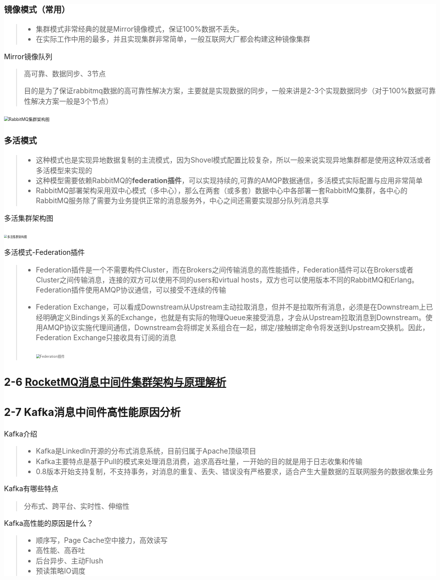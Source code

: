 ### 镜像模式（常用）

> - 集群模式非常经典的就是Mirror镜像模式，保证100%数据不丢失。
> - 在实际工作中用的最多，并且实现集群非常简单，一般互联网大厂都会构建这种镜像集群

Mirror镜像队列

> 高可靠、数据同步、3节点
>
> 目的是为了保证rabbitmq数据的高可靠性解决方案，主要就是实现数据的同步，一般来讲是2-3个实现数据同步（对于100%数据可靠性解决方案一般是3个节点）

<img src="https://tva1.sinaimg.cn/large/00831rSTgy1gd72txmzvxj30wr0kidiy.jpg" alt="RabbitMQ集群架构图" style="zoom:60%;" />

### 多活模式

> - 这种模式也是实现异地数据复制的主流模式，因为Shovel模式配置比较复杂，所以一般来说实现异地集群都是使用这种双活或者多活模型来实现的
> - 这种模型需要依赖RabbitMQ的**federation插件**，可以实现持续的,可靠的AMQP数据通信，多活模式实际配置与应用非常简单
> - RabbitMQ部署架构采用双中心模式（多中心），那么在两套（或多套）数据中心中各部署一套RabbitMQ集群，各中心的RabbitMQ服务除了需要为业务提供正常的消息服务外，中心之间还需要实现部分队列消息共享

多活集群架构图

<img src="https://tva1.sinaimg.cn/large/00831rSTgy1gd7mi68wfvj315a0iljtz.jpg" alt="多活集群架构图" style="zoom:40%;" />

多活模式-Federation插件

> - Federation插件是一个不需要构件Cluster，而在Brokers之间传输消息的高性能插件，Federation插件可以在Brokers或者Cluster之间传输消息，连接的双方可以使用不同的users和virtual hosts，双方也可以使用版本不同的RabbitMQ和Erlang。Federation插件使用AMQP协议通信，可以接受不连续的传输
>
> - Federation Exchange，可以看成Downstream从Upstream主动拉取消息，但并不是拉取所有消息，必须是在Downstream上已经明确定义Bindings关系的Exchange，也就是有实际的物理Queue来接受消息，才会从Upstream拉取消息到Downstream。使用AMQP协议实施代理间通信，Downstream会将绑定关系组合在一起，绑定/接触绑定命令将发送到Upstream交换机。因此，Federation Exchange只接收具有订阅的消息
>
>   <img src="https://tva1.sinaimg.cn/large/00831rSTgy1gd7mrb9hm6j30zb0cfq3y.jpg" alt="Federation插件" style="zoom:50%;" />



## 2-6 [RocketMQ消息中间件集群架构与原理解析](02-6-rocket-mq.md)

## 2-7 Kafka消息中间件高性能原因分析

Kafka介绍

> - Kafka是LinkedIn开源的分布式消息系统，目前归属于Apache顶级项目
> - Kafka主要特点是基于Pull的模式来处理消息消费，追求高吞吐量，一开始的目的就是用于日志收集和传输
> - 0.8版本开始支持复制，不支持事务，对消息的重复、丢失、错误没有严格要求，适合产生大量数据的互联网服务的数据收集业务

Kafka有哪些特点

> 分布式、跨平台、实时性、伸缩性

Kafka高性能的原因是什么？

> - 顺序写，Page Cache空中接力，高效读写
> - 高性能、高吞吐
> - 后台异步、主动Flush
> - 预读策略IO调度
